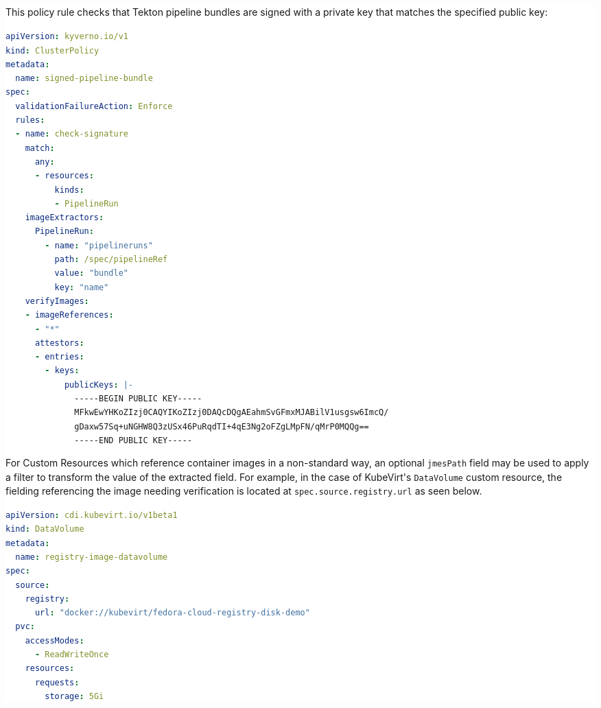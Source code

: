 This policy rule checks that Tekton pipeline bundles are signed with a private key that matches the specified public key:

```yaml
apiVersion: kyverno.io/v1
kind: ClusterPolicy
metadata:
  name: signed-pipeline-bundle
spec:
  validationFailureAction: Enforce
  rules:
  - name: check-signature
    match:
      any:
      - resources:
          kinds:
          - PipelineRun
    imageExtractors:
      PipelineRun:
        - name: "pipelineruns"
          path: /spec/pipelineRef
          value: "bundle"
          key: "name"
    verifyImages:
    - imageReferences:
      - "*"
      attestors:
      - entries:
        - keys: 
            publicKeys: |-
              -----BEGIN PUBLIC KEY-----
              MFkwEwYHKoZIzj0CAQYIKoZIzj0DAQcDQgAEahmSvGFmxMJABilV1usgsw6ImcQ/
              gDaxw57Sq+uNGHW8Q3zUSx46PuRqdTI+4qE3Ng2oFZgLMpFN/qMrP0MQQg==
              -----END PUBLIC KEY-----
```

For Custom Resources which reference container images in a non-standard way, an optional `jmesPath` field may be used to apply a filter to transform the value of the extracted field. For example, in the case of KubeVirt's `DataVolume` custom resource, the fielding referencing the image needing verification is located at `spec.source.registry.url` as seen below.

```yaml
apiVersion: cdi.kubevirt.io/v1beta1
kind: DataVolume
metadata:
  name: registry-image-datavolume
spec:
  source:
    registry:
      url: "docker://kubevirt/fedora-cloud-registry-disk-demo"
  pvc:
    accessModes:
      - ReadWriteOnce
    resources:
      requests:
        storage: 5Gi
```
